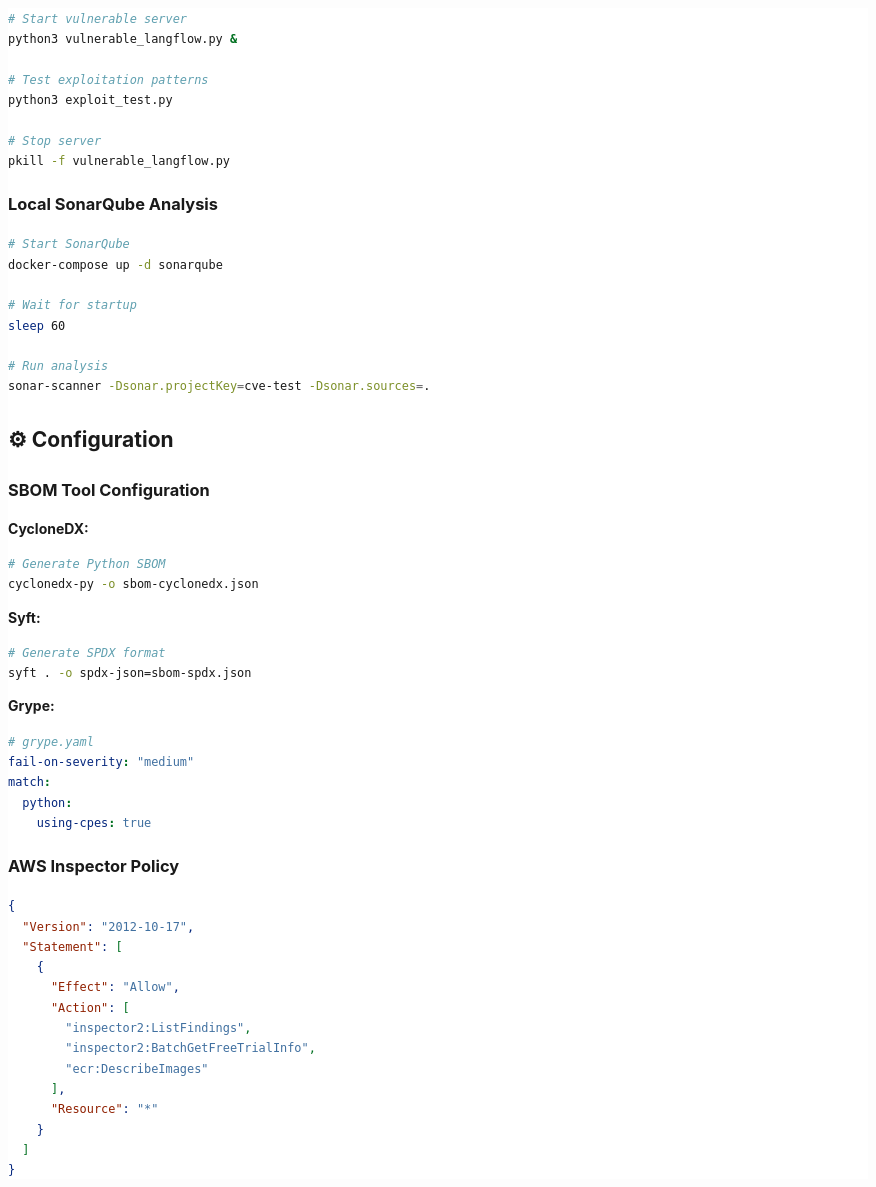 ```bash
# Start vulnerable server
python3 vulnerable_langflow.py &

# Test exploitation patterns
python3 exploit_test.py

# Stop server
pkill -f vulnerable_langflow.py
```

### Local SonarQube Analysis

```bash
# Start SonarQube
docker-compose up -d sonarqube

# Wait for startup
sleep 60

# Run analysis
sonar-scanner -Dsonar.projectKey=cve-test -Dsonar.sources=.
```

## ⚙️ Configuration

### SBOM Tool Configuration

**CycloneDX:**
```bash
# Generate Python SBOM
cyclonedx-py -o sbom-cyclonedx.json
```

**Syft:**
```bash
# Generate SPDX format
syft . -o spdx-json=sbom-spdx.json
```

**Grype:**
```yaml
# grype.yaml
fail-on-severity: "medium"
match:
  python:
    using-cpes: true
```

### AWS Inspector Policy

```json
{
  "Version": "2012-10-17",
  "Statement": [
    {
      "Effect": "Allow",
      "Action": [
        "inspector2:ListFindings",
        "inspector2:BatchGetFreeTrialInfo",
        "ecr:DescribeImages"
      ],
      "Resource": "*"
    }
  ]
}
```